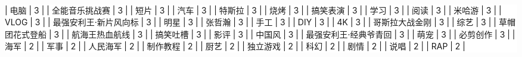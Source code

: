 | 电脑 | 3 |
| 全能音乐挑战赛 | 3 |
| 短片 | 3 |
| 汽车 | 3 |
| 特斯拉 | 3 |
| 烧烤 | 3 |
| 搞笑表演 | 3 |
| 学习 | 3 |
| 阅读 | 3 |
| 米哈游 | 3 |
| VLOG | 3 |
| 最强安利王·新片风向标 | 3 |
| 明星 | 3 |
| 张哲瀚 | 3 |
| 手工 | 3 |
| DIY | 3 |
| 4K | 3 |
| 哥斯拉大战金刚 | 3 |
| 综艺 | 3 |
| 草帽团花式登船 | 3 |
| 航海王热血航线 | 3 |
| 搞笑吐槽 | 3 |
| 影评 | 3 |
| 中国风 | 3 |
| 最强安利王·经典爷青回 | 3 |
| 萌宠 | 3 |
| 必剪创作 | 3 |
| 海军 | 2 |
| 军事 | 2 |
| 人民海军 | 2 |
| 制作教程 | 2 |
| 厨艺 | 2 |
| 独立游戏 | 2 |
| 科幻 | 2 |
| 剧情 | 2 |
| 说唱 | 2 |
| RAP | 2 |